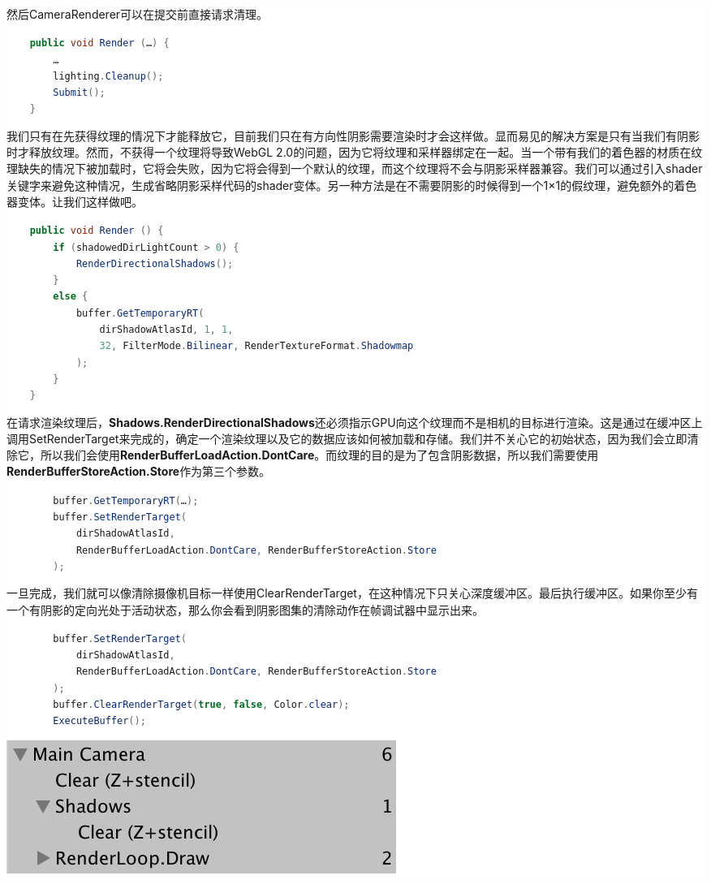 然后CameraRenderer可以在提交前直接请求清理。

```cs
	public void Render (…) {
		…
		lighting.Cleanup();
		Submit();
	}
```

我们只有在先获得纹理的情况下才能释放它，目前我们只在有方向性阴影需要渲染时才会这样做。显而易见的解决方案是只有当我们有阴影时才释放纹理。然而，不获得一个纹理将导致WebGL 2.0的问题，因为它将纹理和采样器绑定在一起。当一个带有我们的着色器的材质在纹理缺失的情况下被加载时，它将会失败，因为它将会得到一个默认的纹理，而这个纹理将不会与阴影采样器兼容。我们可以通过引入shader关键字来避免这种情况，生成省略阴影采样代码的shader变体。另一种方法是在不需要阴影的时候得到一个1×1的假纹理，避免额外的着色器变体。让我们这样做吧。

```cs
	public void Render () {
		if (shadowedDirLightCount > 0) {
			RenderDirectionalShadows();
		}
		else {
			buffer.GetTemporaryRT(
				dirShadowAtlasId, 1, 1,
				32, FilterMode.Bilinear, RenderTextureFormat.Shadowmap
			);
		}
	}
```

在请求渲染纹理后，**Shadows.RenderDirectionalShadows**还必须指示GPU向这个纹理而不是相机的目标进行渲染。这是通过在缓冲区上调用SetRenderTarget来完成的，确定一个渲染纹理以及它的数据应该如何被加载和存储。我们并不关心它的初始状态，因为我们会立即清除它，所以我们会使用**RenderBufferLoadAction.DontCare**。而纹理的目的是为了包含阴影数据，所以我们需要使用**RenderBufferStoreAction.Store**作为第三个参数。

```cs
		buffer.GetTemporaryRT(…);
		buffer.SetRenderTarget(
			dirShadowAtlasId,
			RenderBufferLoadAction.DontCare, RenderBufferStoreAction.Store
		);
```

一旦完成，我们就可以像清除摄像机目标一样使用ClearRenderTarget，在这种情况下只关心深度缓冲区。最后执行缓冲区。如果你至少有一个有阴影的定向光处于活动状态，那么你会看到阴影图集的清除动作在帧调试器中显示出来。

```cs
		buffer.SetRenderTarget(
			dirShadowAtlasId,
			RenderBufferLoadAction.DontCare, RenderBufferStoreAction.Store
		);
		buffer.ClearRenderTarget(true, false, Color.clear);
		ExecuteBuffer();
```

<img src="clearing-two-render-targets.png">
